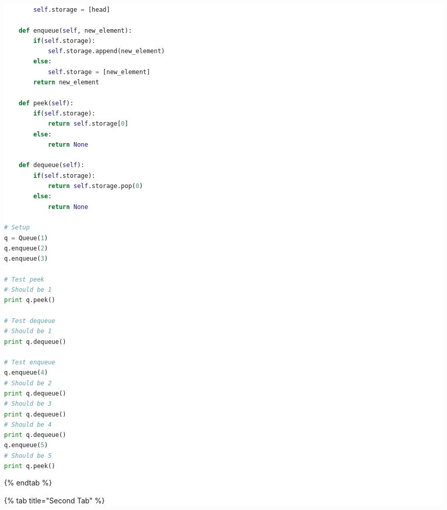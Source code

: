 ```python
        self.storage = [head]

    def enqueue(self, new_element):
        if(self.storage):
            self.storage.append(new_element)
        else:
            self.storage = [new_element]
        return new_element

    def peek(self):
        if(self.storage):
            return self.storage[0]
        else:
            return None

    def dequeue(self):
        if(self.storage):
            return self.storage.pop(0)
        else:
            return None

# Setup
q = Queue(1)
q.enqueue(2)
q.enqueue(3)

# Test peek
# Should be 1
print q.peek()

# Test dequeue
# Should be 1
print q.dequeue()

# Test enqueue
q.enqueue(4)
# Should be 2
print q.dequeue()
# Should be 3
print q.dequeue()
# Should be 4
print q.dequeue()
q.enqueue(5)
# Should be 5
print q.peek()

```
{% endtab %}

{% tab title="Second Tab" %}
